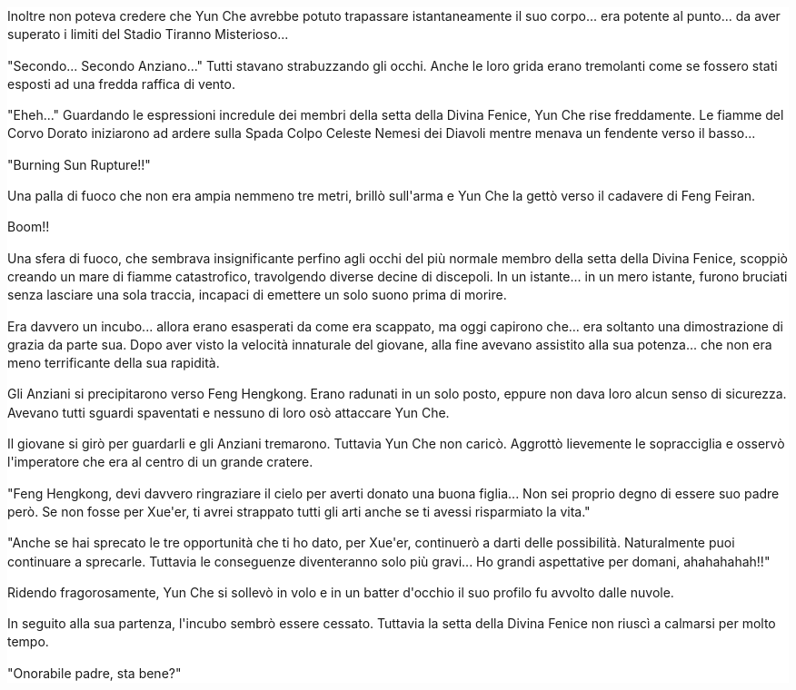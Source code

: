
Inoltre non poteva credere che Yun Che avrebbe potuto trapassare istantaneamente il suo corpo... era potente al punto... da aver superato i limiti del Stadio Tiranno Misterioso...


"Secondo... Secondo Anziano..." Tutti stavano strabuzzando gli occhi. Anche le loro grida erano tremolanti come se fossero stati esposti ad una fredda raffica di vento.


"Eheh..." Guardando le espressioni incredule dei membri della setta della Divina Fenice, Yun Che rise freddamente. Le fiamme del Corvo Dorato iniziarono ad ardere sulla Spada Colpo Celeste Nemesi dei Diavoli mentre menava un fendente verso il basso...


"Burning Sun Rupture!!"


Una palla di fuoco che non era ampia nemmeno tre metri, brillò sull'arma e Yun Che la gettò verso il cadavere di Feng Feiran.


Boom!!


Una sfera di fuoco, che sembrava insignificante perfino agli occhi del più normale membro della setta della Divina Fenice, scoppiò creando un mare di fiamme catastrofico, travolgendo diverse decine di discepoli. In un istante... in un mero istante, furono bruciati senza lasciare una sola traccia, incapaci di emettere un solo suono prima di morire.


Era davvero un incubo... allora erano esasperati da come era scappato, ma oggi capirono che... era soltanto una dimostrazione di grazia da parte sua. Dopo aver visto la velocità innaturale del giovane, alla fine avevano assistito alla sua potenza... che non era meno terrificante della sua rapidità.


Gli Anziani si precipitarono verso Feng Hengkong. Erano radunati in un solo posto, eppure non dava loro alcun senso di sicurezza. Avevano tutti sguardi spaventati e nessuno di loro osò attaccare Yun Che.


Il giovane si girò per guardarli e gli Anziani tremarono. Tuttavia Yun Che non caricò. Aggrottò lievemente le sopracciglia e osservò l'imperatore che era al centro di un grande cratere.


"Feng Hengkong, devi davvero ringraziare il cielo per averti donato una buona figlia... Non sei proprio degno di essere suo padre però. Se non fosse per Xue'er, ti avrei strappato tutti gli arti anche se ti avessi risparmiato la vita."


"Anche se hai sprecato le tre opportunità che ti ho dato, per Xue'er, continuerò a darti delle possibilità. Naturalmente puoi continuare a sprecarle. Tuttavia le conseguenze diventeranno solo più gravi... Ho grandi aspettative per domani, ahahahahah!!"


Ridendo fragorosamente, Yun Che si sollevò in volo e in un batter d'occhio il suo profilo fu avvolto dalle nuvole.


In seguito alla sua partenza, l'incubo sembrò essere cessato. Tuttavia la setta della Divina Fenice non riuscì a calmarsi per molto tempo.


"Onorabile padre, sta bene?"

